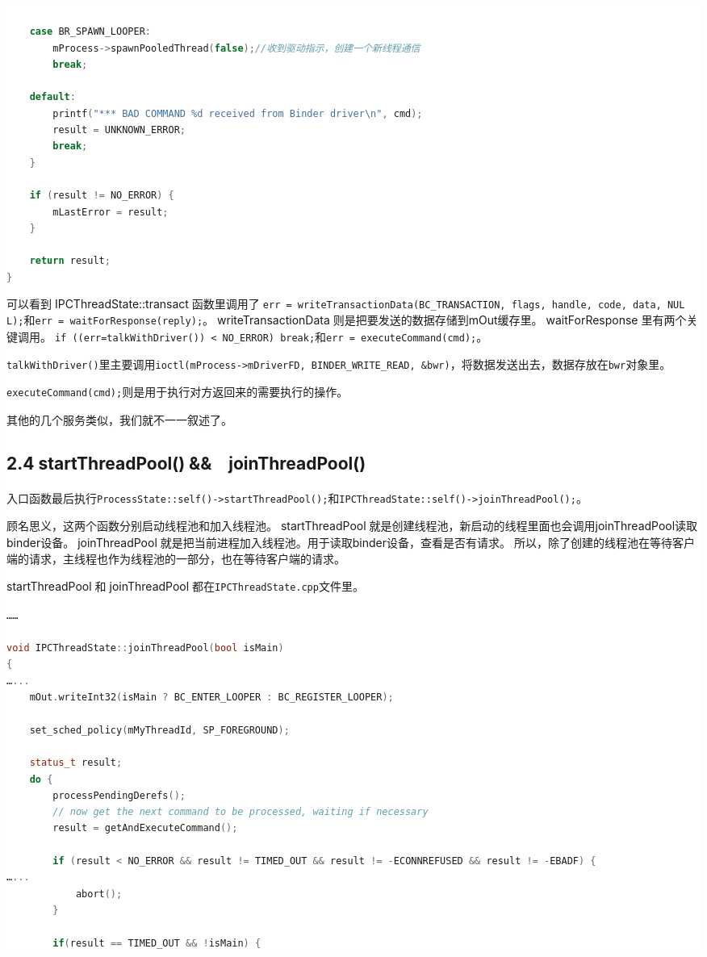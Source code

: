 ``` c++

    case BR_SPAWN_LOOPER:
        mProcess->spawnPooledThread(false);//收到驱动指示，创建一个新线程通信
        break;

    default:
        printf("*** BAD COMMAND %d received from Binder driver\n", cmd);
        result = UNKNOWN_ERROR;
        break;
    }

    if (result != NO_ERROR) {
        mLastError = result;
    }

    return result;
}
```

可以看到 IPCThreadState::transact 函数里调用了
`err = writeTransactionData(BC_TRANSACTION, flags, handle, code, data, NULL);`和`err = waitForResponse(reply);`。
writeTransactionData 则是把要发送的数据存储到mOut缓存里。
waitForResponse 里有两个关键调用。
`if ((err=talkWithDriver()) < NO_ERROR) break;`和`err = executeCommand(cmd);`。

`talkWithDriver()`里主要调用`ioctl(mProcess->mDriverFD, BINDER_WRITE_READ, &bwr)`，将数据发送出去，数据存放在`bwr`对象里。

`executeCommand(cmd);`则是用于执行对方返回来的需要执行的操作。

其他的几个服务类似，我们就不一一叙述了。

## 2.4 startThreadPool() &&　joinThreadPool()

入口函数最后执行`ProcessState::self()->startThreadPool();`和`IPCThreadState::self()->joinThreadPool();`。

顾名思义，这两个函数分别启动线程池和加入线程池。
startThreadPool 就是创建线程池，新启动的线程里面也会调用joinThreadPool读取binder设备。
joinThreadPool 就是把当前进程加入线程池。用于读取binder设备，查看是否有请求。
所以，除了创建的线程池在等待客户端的请求，主线程也作为线程池的一部分，也在等待客户端的请求。

startThreadPool 和 joinThreadPool 都在`IPCThreadState.cpp`文件里。

``` c++
……

void IPCThreadState::joinThreadPool(bool isMain)
{
…...
    mOut.writeInt32(isMain ? BC_ENTER_LOOPER : BC_REGISTER_LOOPER);

    set_sched_policy(mMyThreadId, SP_FOREGROUND);

    status_t result;
    do {
        processPendingDerefs();
        // now get the next command to be processed, waiting if necessary
        result = getAndExecuteCommand();

        if (result < NO_ERROR && result != TIMED_OUT && result != -ECONNREFUSED && result != -EBADF) {
…...
            abort();
        }

        if(result == TIMED_OUT && !isMain) {
```